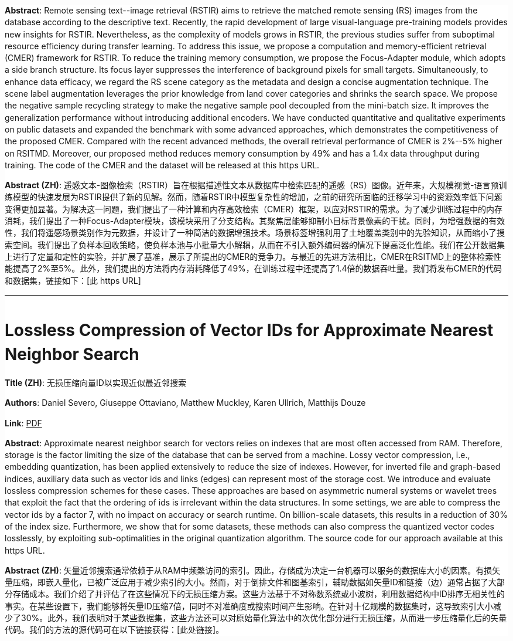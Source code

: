 **Abstract**: Remote sensing text--image retrieval (RSTIR) aims to retrieve the matched remote sensing (RS) images from the database according to the descriptive text. Recently, the rapid development of large visual-language pre-training models provides new insights for RSTIR. Nevertheless, as the complexity of models grows in RSTIR, the previous studies suffer from suboptimal resource efficiency during transfer learning. To address this issue, we propose a computation and memory-efficient retrieval (CMER) framework for RSTIR. To reduce the training memory consumption, we propose the Focus-Adapter module, which adopts a side branch structure. Its focus layer suppresses the interference of background pixels for small targets. Simultaneously, to enhance data efficacy, we regard the RS scene category as the metadata and design a concise augmentation technique. The scene label augmentation leverages the prior knowledge from land cover categories and shrinks the search space. We propose the negative sample recycling strategy to make the negative sample pool decoupled from the mini-batch size. It improves the generalization performance without introducing additional encoders. We have conducted quantitative and qualitative experiments on public datasets and expanded the benchmark with some advanced approaches, which demonstrates the competitiveness of the proposed CMER. Compared with the recent advanced methods, the overall retrieval performance of CMER is 2%--5% higher on RSITMD. Moreover, our proposed method reduces memory consumption by 49% and has a 1.4x data throughput during training. The code of the CMER and the dataset will be released at this https URL. 

**Abstract (ZH)**: 遥感文本-图像检索（RSTIR）旨在根据描述性文本从数据库中检索匹配的遥感（RS）图像。近年来，大规模视觉-语言预训练模型的快速发展为RSTIR提供了新的见解。然而，随着RSTIR中模型复杂性的增加，之前的研究所面临的迁移学习中的资源效率低下问题变得更加显著。为解决这一问题，我们提出了一种计算和内存高效检索（CMER）框架，以应对RSTIR的需求。为了减少训练过程中的内存消耗，我们提出了一种Focus-Adapter模块，该模块采用了分支结构。其聚焦层能够抑制小目标背景像素的干扰。同时，为增强数据的有效性，我们将遥感场景类别作为元数据，并设计了一种简洁的数据增强技术。场景标签增强利用了土地覆盖类别中的先验知识，从而缩小了搜索空间。我们提出了负样本回收策略，使负样本池与小批量大小解耦，从而在不引入额外编码器的情况下提高泛化性能。我们在公开数据集上进行了定量和定性的实验，并扩展了基准，展示了所提出的CMER的竞争力。与最近的先进方法相比，CMER在RSITMD上的整体检索性能提高了2%至5%。此外，我们提出的方法将内存消耗降低了49%，在训练过程中还提高了1.4倍的数据吞吐量。我们将发布CMER的代码和数据集，链接如下：[此 https URL] 

---
# Lossless Compression of Vector IDs for Approximate Nearest Neighbor Search 

**Title (ZH)**: 无损压缩向量ID以实现近似最近邻搜索 

**Authors**: Daniel Severo, Giuseppe Ottaviano, Matthew Muckley, Karen Ullrich, Matthijs Douze  

**Link**: [PDF](https://arxiv.org/pdf/2501.10479)  

**Abstract**: Approximate nearest neighbor search for vectors relies on indexes that are most often accessed from RAM. Therefore, storage is the factor limiting the size of the database that can be served from a machine. Lossy vector compression, i.e., embedding quantization, has been applied extensively to reduce the size of indexes. However, for inverted file and graph-based indices, auxiliary data such as vector ids and links (edges) can represent most of the storage cost. We introduce and evaluate lossless compression schemes for these cases. These approaches are based on asymmetric numeral systems or wavelet trees that exploit the fact that the ordering of ids is irrelevant within the data structures. In some settings, we are able to compress the vector ids by a factor 7, with no impact on accuracy or search runtime. On billion-scale datasets, this results in a reduction of 30% of the index size. Furthermore, we show that for some datasets, these methods can also compress the quantized vector codes losslessly, by exploiting sub-optimalities in the original quantization algorithm. The source code for our approach available at this https URL. 

**Abstract (ZH)**: 矢量近邻搜索通常依赖于从RAM中频繁访问的索引。因此，存储成为决定一台机器可以服务的数据库大小的因素。有损矢量压缩，即嵌入量化，已被广泛应用于减少索引的大小。然而，对于倒排文件和图基索引，辅助数据如矢量ID和链接（边）通常占据了大部分存储成本。我们介绍了并评估了在这些情况下的无损压缩方案。这些方法基于不对称数系统或小波树，利用数据结构中ID排序无相关性的事实。在某些设置下，我们能够将矢量ID压缩7倍，同时不对准确度或搜索时间产生影响。在针对十亿规模的数据集时，这导致索引大小减少了30%。此外，我们表明对于某些数据集，这些方法还可以对原始量化算法中的次优化部分进行无损压缩，从而进一步压缩量化后的矢量代码。我们的方法的源代码可在以下链接获得：[此处链接]。
